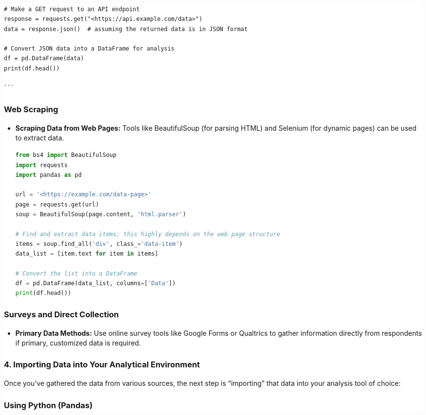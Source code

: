     # Make a GET request to an API endpoint
    response = requests.get("<https://api.example.com/data>")
    data = response.json()  # assuming the returned data is in JSON format
    
    # Convert JSON data into a DataFrame for analysis
    df = pd.DataFrame(data)
    print(df.head())
    
    ```
    

### **Web Scraping**

- **Scraping Data from Web Pages:**
Tools like BeautifulSoup (for parsing HTML) and Selenium (for dynamic pages) can be used to extract data.
    
    ```python
    from bs4 import BeautifulSoup
    import requests
    import pandas as pd
    
    url = '<https://example.com/data-page>'
    page = requests.get(url)
    soup = BeautifulSoup(page.content, 'html.parser')
    
    # Find and extract data items; this highly depends on the web page structure
    items = soup.find_all('div', class_='data-item')
    data_list = [item.text for item in items]
    
    # Convert the list into a DataFrame
    df = pd.DataFrame(data_list, columns=['Data'])
    print(df.head())
    
    ```
    

### **Surveys and Direct Collection**

- **Primary Data Methods:**
Use online survey tools like Google Forms or Qualtrics to gather information directly from respondents if primary, customized data is required.

### **4. Importing Data into Your Analytical Environment**

Once you’ve gathered the data from various sources, the next step is “importing” that data into your analysis tool of choice:

### **Using Python (Pandas)**
